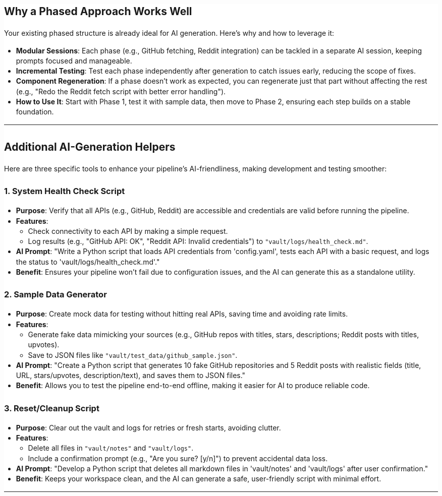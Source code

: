 
## **Why a Phased Approach Works Well**
Your existing phased structure is already ideal for AI generation. Here’s why and how to leverage it:
- **Modular Sessions**: Each phase (e.g., GitHub fetching, Reddit integration) can be tackled in a separate AI session, keeping prompts focused and manageable.
- **Incremental Testing**: Test each phase independently after generation to catch issues early, reducing the scope of fixes.
- **Component Regeneration**: If a phase doesn’t work as expected, you can regenerate just that part without affecting the rest (e.g., "Redo the Reddit fetch script with better error handling").
- **How to Use It**: Start with Phase 1, test it with sample data, then move to Phase 2, ensuring each step builds on a stable foundation.

---

## **Additional AI-Generation Helpers**
Here are three specific tools to enhance your pipeline’s AI-friendliness, making development and testing smoother:

### **1. System Health Check Script**
- **Purpose**: Verify that all APIs (e.g., GitHub, Reddit) are accessible and credentials are valid before running the pipeline.
- **Features**:
  - Check connectivity to each API by making a simple request.
  - Log results (e.g., "GitHub API: OK", "Reddit API: Invalid credentials") to `"vault/logs/health_check.md"`.
- **AI Prompt**: "Write a Python script that loads API credentials from 'config.yaml', tests each API with a basic request, and logs the status to 'vault/logs/health_check.md'."
- **Benefit**: Ensures your pipeline won’t fail due to configuration issues, and the AI can generate this as a standalone utility.

### **2. Sample Data Generator**
- **Purpose**: Create mock data for testing without hitting real APIs, saving time and avoiding rate limits.
- **Features**:
  - Generate fake data mimicking your sources (e.g., GitHub repos with titles, stars, descriptions; Reddit posts with titles, upvotes).
  - Save to JSON files like `"vault/test_data/github_sample.json"`.
- **AI Prompt**: "Create a Python script that generates 10 fake GitHub repositories and 5 Reddit posts with realistic fields (title, URL, stars/upvotes, description/text), and saves them to JSON files."
- **Benefit**: Allows you to test the pipeline end-to-end offline, making it easier for AI to produce reliable code.

### **3. Reset/Cleanup Script**
- **Purpose**: Clear out the vault and logs for retries or fresh starts, avoiding clutter.
- **Features**:
  - Delete all files in `"vault/notes"` and `"vault/logs"`.
  - Include a confirmation prompt (e.g., "Are you sure? [y/n]") to prevent accidental data loss.
- **AI Prompt**: "Develop a Python script that deletes all markdown files in 'vault/notes' and 'vault/logs' after user confirmation."
- **Benefit**: Keeps your workspace clean, and the AI can generate a safe, user-friendly script with minimal effort.

---